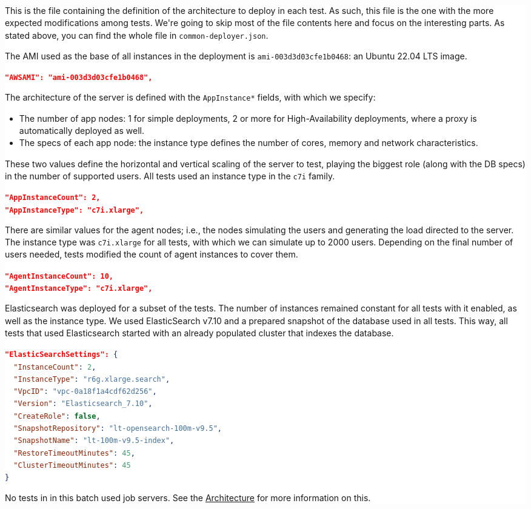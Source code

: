 This is the file containing the definition of the architecture to deploy in each test. As such, this file is the one with the more expected modifications among tests. We're going to skip most of the file contents here and focus on the interesting parts. As stated above, you can find the whole file in `common-deployer.json`.

The AMI used as the base of all instances in the deployment is `ami-003d3d03cfe1b0468`: an Ubuntu 22.04 LTS image.

``` json
"AWSAMI": "ami-003d3d03cfe1b0468",
```

The architecture of the server is defined with the `AppInstance*` fields, with which we specify:
- The number of app nodes: 1 for simple deployments, 2 or more for High-Availability deployments, where a proxy is automatically deployed as well.
- The specs of each app node: the instance type defines the number of cores, memory and network characteristics.

These two values define the horizontal and vertical scaling of the server to test, playing the biggest role (along with the DB specs) in the number of supported users. All tests used an instance type in the `c7i` family.

```json
"AppInstanceCount": 2,
"AppInstanceType": "c7i.xlarge",
```

There are similar values for the agent nodes; i.e., the nodes simulating the users and generating the load directed to the server. The instance type was `c7i.xlarge` for all tests, with which we can simulate up to 2000 users. Depending on the final number of users needed, tests modified the count of agent instances to cover them.

``` json
"AgentInstanceCount": 10,
"AgentInstanceType": "c7i.xlarge",
```

Elasticsearch was deployed for a subset of the tests. The number of instances remained constant for all tests with it enabled, as well as the instance type. We used ElasticSearch v7.10 and a prepared snapshot of the database used in all tests. This way, all tests that used Elasticsearch started with an already populated cluster that indexes the database.

```json
"ElasticSearchSettings": {
  "InstanceCount": 2,
  "InstanceType": "r6g.xlarge.search",
  "VpcID": "vpc-0a18f1a4cdf62d256",
  "Version": "Elasticsearch_7.10",
  "CreateRole": false,
  "SnapshotRepository": "lt-opensearch-100m-v9.5",
  "SnapshotName": "lt-100m-v9.5-index",
  "RestoreTimeoutMinutes": 45,
  "ClusterTimeoutMinutes": 45
}
```

No tests in in this batch used job servers. See the [Architecture](#architecture) for more information on this.
